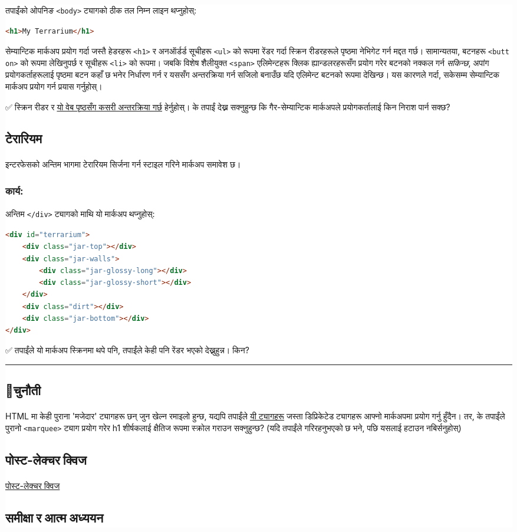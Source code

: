 तपाईंको ओपनिङ `<body>` ट्यागको ठीक तल निम्न लाइन थप्नुहोस्:

```html
<h1>My Terrarium</h1>
```

सेम्यान्टिक मार्कअप प्रयोग गर्दा जस्तै हेडरहरू `<h1>` र अनऑर्डर्ड सूचीहरू `<ul>` को रूपमा रेंडर गर्दा स्क्रिन रीडरहरूले पृष्ठमा नेभिगेट गर्न मद्दत गर्छ। सामान्यतया, बटनहरू `<button>` को रूपमा लेखिनुपर्छ र सूचीहरू `<li>` को रूपमा। जबकि विशेष शैलीयुक्त `<span>` एलिमेन्टहरू क्लिक ह्यान्डलरहरूसँग प्रयोग गरेर बटनको नक्कल गर्न _सकिन्छ_, अपांग प्रयोगकर्ताहरूलाई पृष्ठमा बटन कहाँ छ भनेर निर्धारण गर्न र यससँग अन्तरक्रिया गर्न सजिलो बनाउँछ यदि एलिमेन्ट बटनको रूपमा देखिन्छ। यस कारणले गर्दा, सकेसम्म सेम्यान्टिक मार्कअप प्रयोग गर्न प्रयास गर्नुहोस्।

✅ स्क्रिन रीडर र [यो वेब पृष्ठसँग कसरी अन्तरक्रिया गर्छ](https://www.youtube.com/watch?v=OUDV1gqs9GA) हेर्नुहोस्। के तपाईं देख्न सक्नुहुन्छ कि गैर-सेम्यान्टिक मार्कअपले प्रयोगकर्तालाई किन निराश पार्न सक्छ?

## टेरारियम

इन्टरफेसको अन्तिम भागमा टेरारियम सिर्जना गर्न स्टाइल गरिने मार्कअप समावेश छ।

### कार्य:

अन्तिम `</div>` ट्यागको माथि यो मार्कअप थप्नुहोस्:

```html
<div id="terrarium">
	<div class="jar-top"></div>
	<div class="jar-walls">
		<div class="jar-glossy-long"></div>
		<div class="jar-glossy-short"></div>
	</div>
	<div class="dirt"></div>
	<div class="jar-bottom"></div>
</div>
```

✅ तपाईंले यो मार्कअप स्क्रिनमा थपे पनि, तपाईंले केही पनि रेंडर भएको देख्नुहुन्न। किन?

---

## 🚀चुनौती

HTML मा केही पुराना 'मजेदार' ट्यागहरू छन् जुन खेल्न रमाइलो हुन्छ, यद्यपि तपाईंले [यी ट्यागहरू](https://developer.mozilla.org/docs/Web/HTML/Element#Obsolete_and_deprecated_elements) जस्ता डिप्रिकेटेड ट्यागहरू आफ्नो मार्कअपमा प्रयोग गर्नु हुँदैन। तर, के तपाईंले पुरानो `<marquee>` ट्याग प्रयोग गरेर h1 शीर्षकलाई क्षैतिज रूपमा स्क्रोल गराउन सक्नुहुन्छ? (यदि तपाईंले गरिरहनुभएको छ भने, पछि यसलाई हटाउन नबिर्सनुहोस्)

## पोस्ट-लेक्चर क्विज

[पोस्ट-लेक्चर क्विज](https://ff-quizzes.netlify.app/web/quiz/16)

## समीक्षा र आत्म अध्ययन
